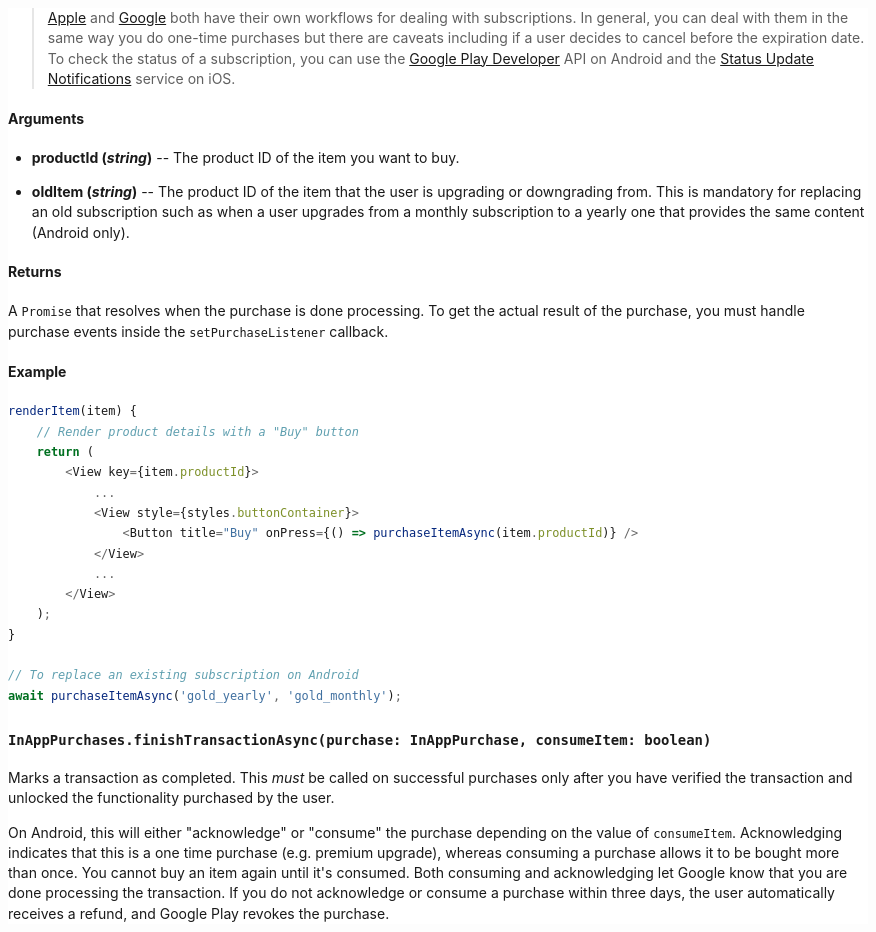 > [Apple](https://developer.apple.com/library/archive/documentation/NetworkingInternet/Conceptual/StoreKitGuide/Chapters/Subscriptions.html) and [Google](https://developer.android.com/google/play/billing/billing_subscriptions) both have their own workflows for dealing with subscriptions. In general, you can deal with them in the same way you do one-time purchases but there are caveats including if a user decides to cancel before the expiration date. To check the status of a subscription, you can use the [Google Play Developer](https://developers.google.com/android-publisher/api-ref/purchases/subscriptions/get) API on Android and the [Status Update Notifications](https://developer.apple.com/documentation/storekit/in-app_purchase/enabling_status_update_notifications) service on iOS.

#### Arguments

- **productId (_string_)** -- The product ID of the item you want to buy.

- **oldItem (_string_)** -- The product ID of the item that the user is upgrading or downgrading from. This is mandatory for replacing an old subscription such as when a user upgrades from a monthly subscription to a yearly one that provides the same content (Android only).

#### Returns

A `Promise` that resolves when the purchase is done processing. To get the actual result of the purchase, you must handle purchase events inside the `setPurchaseListener` callback.

#### Example
```javascript
renderItem(item) {
    // Render product details with a "Buy" button
    return (
        <View key={item.productId}>
            ...
            <View style={styles.buttonContainer}>
                <Button title="Buy" onPress={() => purchaseItemAsync(item.productId)} />
            </View>
            ...
        </View>
    );
}

// To replace an existing subscription on Android
await purchaseItemAsync('gold_yearly', 'gold_monthly');
```

### `InAppPurchases.finishTransactionAsync(purchase: InAppPurchase, consumeItem: boolean)`

Marks a transaction as completed. This *must* be called on successful purchases only after you have verified the transaction and unlocked the functionality purchased by the user.

On Android, this will either "acknowledge" or "consume" the purchase depending on the value of `consumeItem`. Acknowledging indicates that this is a one time purchase (e.g. premium upgrade), whereas consuming a purchase allows it to be bought more than once. You cannot buy an item again until it's consumed. Both consuming and acknowledging let Google know that you are done processing the transaction. If you do not acknowledge or consume a purchase within three days, the user automatically receives a refund, and Google Play revokes the purchase.
